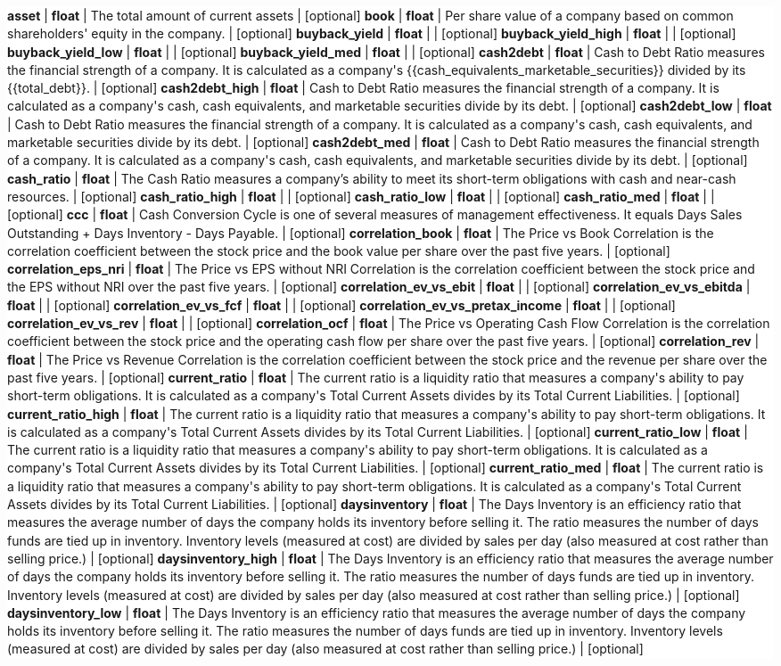 **asset** | **float** | The total amount of current assets | [optional]
**book** | **float** | Per share value of a company based on common shareholders&#39; equity in the company. | [optional]
**buyback_yield** | **float** |  | [optional]
**buyback_yield_high** | **float** |  | [optional]
**buyback_yield_low** | **float** |  | [optional]
**buyback_yield_med** | **float** |  | [optional]
**cash2debt** | **float** | Cash to Debt Ratio measures the financial strength of a company. It is calculated as a company&#39;s {{cash_equivalents_marketable_securities}} divided by its {{total_debt}}. | [optional]
**cash2debt_high** | **float** | Cash to Debt Ratio measures the financial strength of a company. It is calculated as a company&#39;s cash, cash equivalents, and marketable securities divide by its debt. | [optional]
**cash2debt_low** | **float** | Cash to Debt Ratio measures the financial strength of a company. It is calculated as a company&#39;s cash, cash equivalents, and marketable securities divide by its debt. | [optional]
**cash2debt_med** | **float** | Cash to Debt Ratio measures the financial strength of a company. It is calculated as a company&#39;s cash, cash equivalents, and marketable securities divide by its debt. | [optional]
**cash_ratio** | **float** | The Cash Ratio measures a company’s ability to meet its short-term obligations with cash and near-cash resources. | [optional]
**cash_ratio_high** | **float** |  | [optional]
**cash_ratio_low** | **float** |  | [optional]
**cash_ratio_med** | **float** |  | [optional]
**ccc** | **float** | Cash Conversion Cycle is one of several measures of management effectiveness. It equals Days Sales Outstanding + Days Inventory - Days Payable. | [optional]
**correlation_book** | **float** | The Price vs Book Correlation is the correlation coefficient between the stock price and the book value per share over the past five years. | [optional]
**correlation_eps_nri** | **float** | The Price vs EPS without NRI Correlation is the correlation coefficient between the stock price and the EPS without NRI over the past five years. | [optional]
**correlation_ev_vs_ebit** | **float** |  | [optional]
**correlation_ev_vs_ebitda** | **float** |  | [optional]
**correlation_ev_vs_fcf** | **float** |  | [optional]
**correlation_ev_vs_pretax_income** | **float** |  | [optional]
**correlation_ev_vs_rev** | **float** |  | [optional]
**correlation_ocf** | **float** | The Price vs Operating Cash Flow Correlation is the correlation coefficient between the stock price and the operating cash flow per share over the past five years. | [optional]
**correlation_rev** | **float** | The Price vs Revenue Correlation is the correlation coefficient between the stock price and the revenue per share over the past five years. | [optional]
**current_ratio** | **float** | The current ratio is a liquidity ratio that measures a company&#39;s ability to pay short-term obligations. It is calculated as a company&#39;s Total Current Assets divides by its Total Current Liabilities. | [optional]
**current_ratio_high** | **float** | The current ratio is a liquidity ratio that measures a company&#39;s ability to pay short-term obligations. It is calculated as a company&#39;s Total Current Assets divides by its Total Current Liabilities. | [optional]
**current_ratio_low** | **float** | The current ratio is a liquidity ratio that measures a company&#39;s ability to pay short-term obligations. It is calculated as a company&#39;s Total Current Assets divides by its Total Current Liabilities. | [optional]
**current_ratio_med** | **float** | The current ratio is a liquidity ratio that measures a company&#39;s ability to pay short-term obligations. It is calculated as a company&#39;s Total Current Assets divides by its Total Current Liabilities. | [optional]
**daysinventory** | **float** | The Days Inventory is an efficiency ratio that measures the average number of days the company holds its inventory before selling it. The ratio measures the number of days funds are tied up in inventory. Inventory levels (measured at cost) are divided by sales per day (also measured at cost rather than selling price.) | [optional]
**daysinventory_high** | **float** | The Days Inventory is an efficiency ratio that measures the average number of days the company holds its inventory before selling it. The ratio measures the number of days funds are tied up in inventory. Inventory levels (measured at cost) are divided by sales per day (also measured at cost rather than selling price.) | [optional]
**daysinventory_low** | **float** | The Days Inventory is an efficiency ratio that measures the average number of days the company holds its inventory before selling it. The ratio measures the number of days funds are tied up in inventory. Inventory levels (measured at cost) are divided by sales per day (also measured at cost rather than selling price.) | [optional]